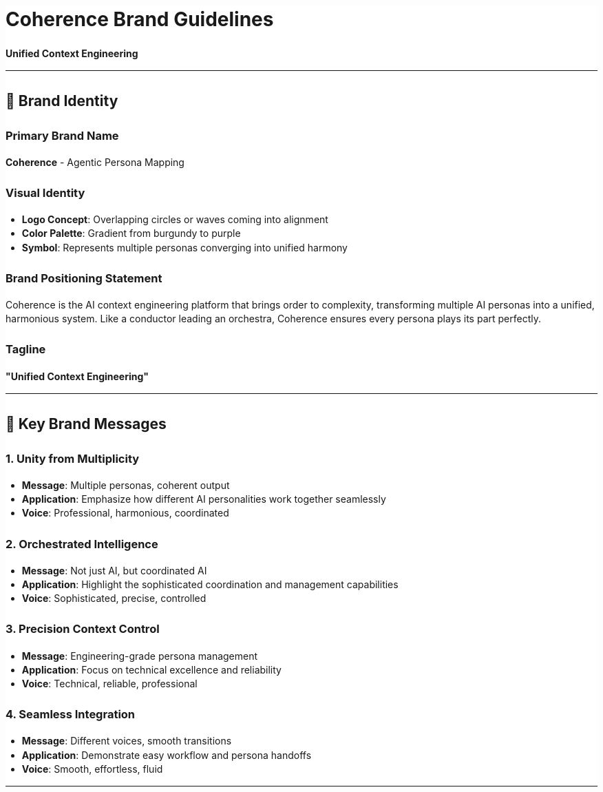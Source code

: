 # Coherence Brand Guidelines

**Unified Context Engineering**

---

## 🎨 Brand Identity

### Primary Brand Name
**Coherence** - Agentic Persona Mapping

### Visual Identity
- **Logo Concept**: Overlapping circles or waves coming into alignment
- **Color Palette**: Gradient from burgundy to purple
- **Symbol**: Represents multiple personas converging into unified harmony

### Brand Positioning Statement
Coherence is the AI context engineering platform that brings order to complexity, transforming multiple AI personas into a unified, harmonious system. Like a conductor leading an orchestra, Coherence ensures every persona plays its part perfectly.

### Tagline
**"Unified Context Engineering"**

---

## 📢 Key Brand Messages

### 1. Unity from Multiplicity
- **Message**: Multiple personas, coherent output
- **Application**: Emphasize how different AI personalities work together seamlessly
- **Voice**: Professional, harmonious, coordinated

### 2. Orchestrated Intelligence  
- **Message**: Not just AI, but coordinated AI
- **Application**: Highlight the sophisticated coordination and management capabilities
- **Voice**: Sophisticated, precise, controlled

### 3. Precision Context Control
- **Message**: Engineering-grade persona management
- **Application**: Focus on technical excellence and reliability
- **Voice**: Technical, reliable, professional

### 4. Seamless Integration
- **Message**: Different voices, smooth transitions
- **Application**: Demonstrate easy workflow and persona handoffs
- **Voice**: Smooth, effortless, fluid

---